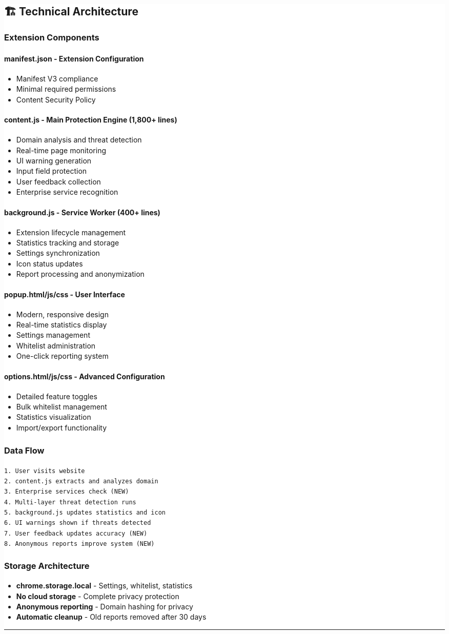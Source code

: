 
## 🏗️ Technical Architecture

### **Extension Components**

#### **manifest.json** - Extension Configuration
- Manifest V3 compliance
- Minimal required permissions
- Content Security Policy

#### **content.js** - Main Protection Engine (1,800+ lines)
- Domain analysis and threat detection
- Real-time page monitoring
- UI warning generation
- Input field protection
- User feedback collection
- Enterprise service recognition

#### **background.js** - Service Worker (400+ lines)
- Extension lifecycle management
- Statistics tracking and storage
- Settings synchronization
- Icon status updates
- Report processing and anonymization

#### **popup.html/js/css** - User Interface
- Modern, responsive design
- Real-time statistics display
- Settings management
- Whitelist administration
- One-click reporting system

#### **options.html/js/css** - Advanced Configuration
- Detailed feature toggles
- Bulk whitelist management
- Statistics visualization
- Import/export functionality

### **Data Flow**
```
1. User visits website
2. content.js extracts and analyzes domain
3. Enterprise services check (NEW)
4. Multi-layer threat detection runs
5. background.js updates statistics and icon
6. UI warnings shown if threats detected
7. User feedback updates accuracy (NEW)
8. Anonymous reports improve system (NEW)
```

### **Storage Architecture**
- **chrome.storage.local** - Settings, whitelist, statistics
- **No cloud storage** - Complete privacy protection
- **Anonymous reporting** - Domain hashing for privacy
- **Automatic cleanup** - Old reports removed after 30 days

---
